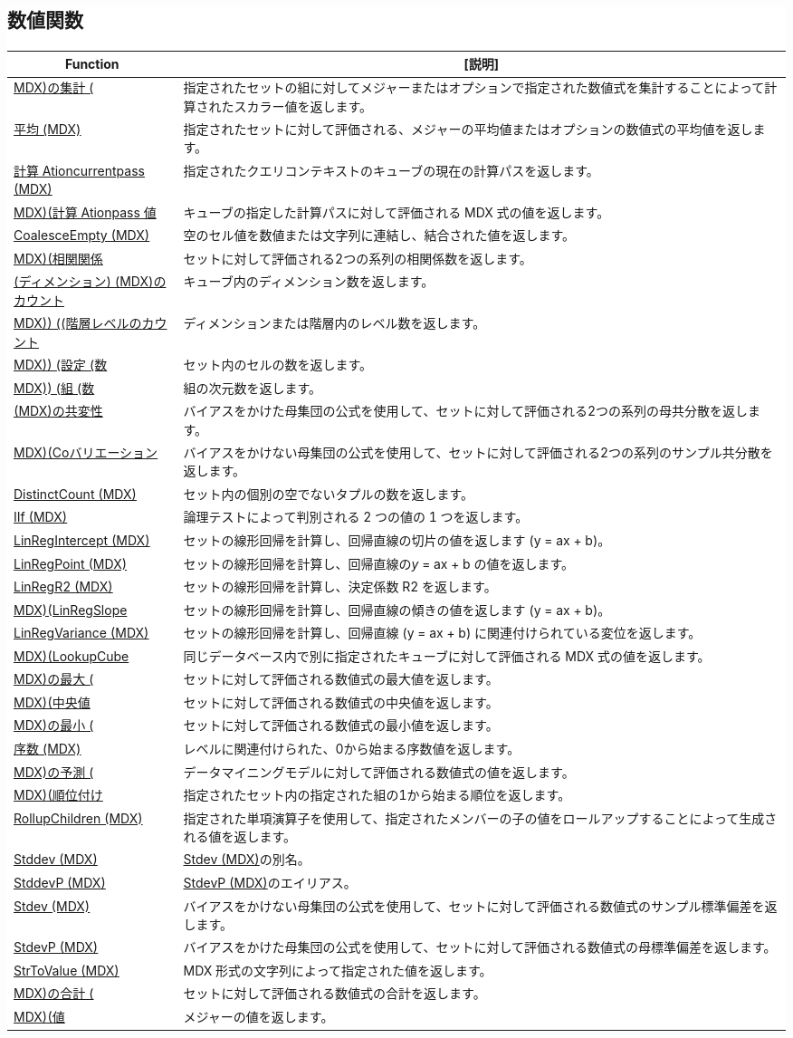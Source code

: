 ## <a name="numeric-functions"></a>数値関数  
  
|Function|[説明]|  
|--------------|-----------------|  
|[MDX&#41;の集計 &#40;](../mdx/aggregate-mdx.md)|指定されたセットの組に対してメジャーまたはオプションで指定された数値式を集計することによって計算されたスカラー値を返します。|  
|[平均 &#40;MDX&#41;](../mdx/avg-mdx.md)|指定されたセットに対して評価される、メジャーの平均値またはオプションの数値式の平均値を返します。|  
|[計算 Ationcurrentpass &#40;MDX&#41;](../mdx/calculationcurrentpass-mdx.md)|指定されたクエリコンテキストのキューブの現在の計算パスを返します。|  
|[MDX&#41;&#40;計算 Ationpass 値](../mdx/calculationpassvalue-mdx.md)|キューブの指定した計算パスに対して評価される MDX 式の値を返します。|  
|[CoalesceEmpty &#40;MDX&#41;](../mdx/coalesceempty-mdx.md)|空のセル値を数値または文字列に連結し、結合された値を返します。|  
|[MDX&#41;&#40;相関関係](../mdx/correlation-mdx.md)|セットに対して評価される2つの系列の相関係数を返します。|  
|[&#40;ディメンション&#41; &#40;MDX&#41;のカウント](../mdx/count-dimension-mdx.md)|キューブ内のディメンション数を返します。|  
|[MDX&#41;&#41; &#40;&#40;階層レベルのカウント](../mdx/count-hierarchy-levels-mdx.md)|ディメンションまたは階層内のレベル数を返します。|  
|[MDX&#41;&#41; &#40;設定 &#40;数](../mdx/count-set-mdx.md)|セット内のセルの数を返します。|  
|[MDX&#41;&#41; &#40;組 &#40;数](../mdx/count-tuple-mdx.md)|組の次元数を返します。|  
|[&#40;MDX&#41;の共変性](../mdx/covariance-mdx.md)|バイアスをかけた母集団の公式を使用して、セットに対して評価される2つの系列の母共分散を返します。|  
|[MDX&#41;&#40;Coバリエーション](../mdx/covariancen-mdx.md)|バイアスをかけない母集団の公式を使用して、セットに対して評価される2つの系列のサンプル共分散を返します。|  
|[DistinctCount &#40;MDX&#41;](../mdx/distinctcount-mdx.md)|セット内の個別の空でないタプルの数を返します。|  
|[IIf &#40;MDX&#41;](../mdx/iif-mdx.md)|論理テストによって判別される 2 つの値の 1 つを返します。|  
|[LinRegIntercept &#40;MDX&#41;](../mdx/linregintercept-mdx.md)|セットの線形回帰を計算し、回帰直線の切片の値を返します (y = ax + b)。|  
|[LinRegPoint &#40;MDX&#41;](../mdx/linregpoint-mdx.md)|セットの線形回帰を計算し、回帰直線の*y* = ax + b の値を返します。|  
|[LinRegR2 &#40;MDX&#41;](../mdx/linregr2-mdx.md)|セットの線形回帰を計算し、決定係数 R2 を返します。|  
|[MDX&#41;&#40;LinRegSlope](../mdx/linregslope-mdx.md)|セットの線形回帰を計算し、回帰直線の傾きの値を返します (y = ax + b)。|  
|[LinRegVariance &#40;MDX&#41;](../mdx/linregvariance-mdx.md)|セットの線形回帰を計算し、回帰直線 (y = ax + b) に関連付けられている変位を返します。|  
|[MDX&#41;&#40;LookupCube](../mdx/lookupcube-mdx.md)|同じデータベース内で別に指定されたキューブに対して評価される MDX 式の値を返します。|  
|[MDX&#41;の最大 &#40;](../mdx/max-mdx.md)|セットに対して評価される数値式の最大値を返します。|  
|[MDX&#41;&#40;中央値](../mdx/median-mdx.md)|セットに対して評価される数値式の中央値を返します。|  
|[MDX&#41;の最小 &#40;](../mdx/min-mdx.md)|セットに対して評価される数値式の最小値を返します。|  
|[序数 &#40;MDX&#41;](../mdx/ordinal-mdx.md)|レベルに関連付けられた、0から始まる序数値を返します。|  
|[MDX&#41;の予測 &#40;](../mdx/predict-mdx.md)|データマイニングモデルに対して評価される数値式の値を返します。|  
|[MDX&#41;&#40;順位付け](../mdx/rank-mdx.md)|指定されたセット内の指定された組の1から始まる順位を返します。|  
|[RollupChildren &#40;MDX&#41;](../mdx/rollupchildren-mdx.md)|指定された単項演算子を使用して、指定されたメンバーの子の値をロールアップすることによって生成される値を返します。|  
|[Stddev &#40;MDX&#41;](../mdx/stddev-mdx.md)|[Stdev &#40;MDX&#41;](../mdx/stdev-mdx.md)の別名。|  
|[StddevP &#40;MDX&#41;](../mdx/stddevp-mdx.md)|[StdevP &#40;MDX&#41;](../mdx/stdevp-mdx.md)のエイリアス。|  
|[Stdev &#40;MDX&#41;](../mdx/stdev-mdx.md)|バイアスをかけない母集団の公式を使用して、セットに対して評価される数値式のサンプル標準偏差を返します。|  
|[StdevP &#40;MDX&#41;](../mdx/stdevp-mdx.md)|バイアスをかけた母集団の公式を使用して、セットに対して評価される数値式の母標準偏差を返します。|  
|[StrToValue &#40;MDX&#41;](../mdx/strtovalue-mdx.md)|MDX 形式の文字列によって指定された値を返します。|  
|[MDX&#41;の合計 &#40;](../mdx/sum-mdx.md)|セットに対して評価される数値式の合計を返します。|  
|[MDX&#41;&#40;値](../mdx/value-mdx.md)|メジャーの値を返します。|  